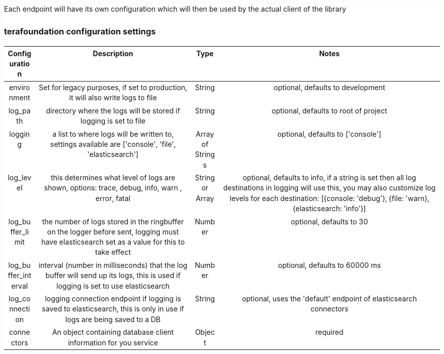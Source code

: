 Each endpoint will have its own configuration which will then be used by the actual client of the library

### terafoundation configuration settings

| Configuration | Description | Type |  Notes
|:---------: | :--------: | :------: | :------:
environment | Set for legacy purposes, if set to production, it will also write logs to file | String | optional, defaults to development
log_path | directory where the logs will be stored if logging is set to file | String | optional, defaults to root of project
logging | a list to where logs will be written to, settings available are ['console', 'file', 'elasticsearch'] | Array of Strings | optional, defaults to ['console']
log_level | this determines what level of logs are shown, options: trace, debug, info, warn , error, fatal | String or Array | optional, defaults to info, if a string is set then all log destinations in logging will use this, you may also customize log levels for each destination: [{console: 'debug'}, {file: 'warn}, {elasticsearch: 'info'}]
log_buffer_limit | the number of logs stored in the ringbuffer on the logger before sent, logging must have elasticsearch set as a value for this to take effect | Number | optional, defaults to 30
log_buffer_interval | interval (number in milliseconds) that the log buffer will send up its logs, this is used if logging is set to use elasticsearch | Number | optional, defaults to 60000 ms
log_connection | logging connection endpoint if logging is saved to elasticsearch, this is only in use if logs are being saved to a DB | String | optional, uses the 'default' endpoint of elasticsearch connectors
connectors | An object containing database client information for you service | Object | required
